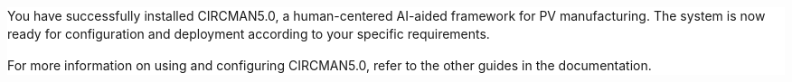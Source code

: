 You have successfully installed CIRCMAN5.0, a human-centered AI-aided framework for PV manufacturing. The system is now ready for configuration and deployment according to your specific requirements.

For more information on using and configuring CIRCMAN5.0, refer to the other guides in the documentation.
